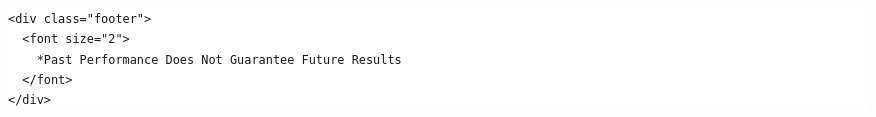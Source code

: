     <div class="footer">
      <font size="2">
        *Past Performance Does Not Guarantee Future Results
      </font>
    </div>
  </div>
</body>
</html>
